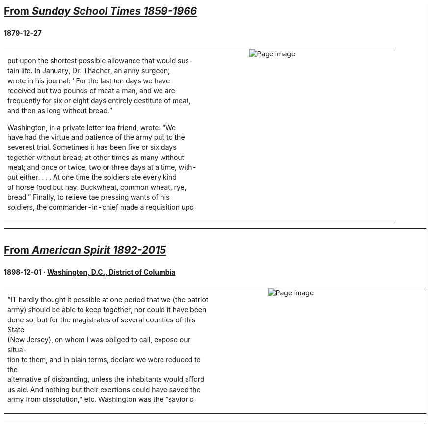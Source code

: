 
## [From _Sunday School Times 1859-1966_](https://archive.org/details/sim_sunday-school-times_1879-12-27_21_52/page/n2/mode/1up?view=theater)

#### 1879-12-27

<table style="width: 100%;"><tr><td style="width: 50%">

  
put upon the shortest possible allowance that would sus-  
tain life. In January, Dr. Thacher, an anny surgeon,  
wrote in his journal: ‘ For the last ten days we have  
received but two pounds of meat a man, and we are  
frequently for six or eight days entirely destitute of meat,  
and then as long without bread.”  
  
Washington, in a private letter toa friend, wrote: “We  
have had the virtue and patience of the army put to the  
severest trial. Sometimes it has been five or six days  
together without bread; at other times as many without  
meat; and once or twice, two or three days at a time, with-  
out either. . . . At one time the soldiers ate every kind  
of horse food but hay. Buckwheat, common wheat, rye,  
bread.” Finally, to relieve tae pressing wants of his  
soldiers, the commander-in-chief made a requisition upo
</td><td style="width: 50%; max-height: 75%; margin: auto; display: block;">
<img alt="Page image" src="https://iiif.archive.org/image/iiif/2/sim_sunday-school-times_1879-12-27_21_52%2Fsim_sunday-school-times_1879-12-27_21_52_jp2.zip%2Fsim_sunday-school-times_1879-12-27_21_52_jp2%2Fsim_sunday-school-times_1879-12-27_21_52_0002.jp2/pct:5.582290664100096,72.35543018335684,26.78055822906641,14.739069111424541/600,/0/default.jpg"/>
</td>
</tr></table>

---

## [From _American Spirit 1892-2015_](https://archive.org/details/sim_american-spirit_1898-12_13_6/page/n28/mode/1up?view=theater)

#### 1898-12-01 &middot; [Washington, D.C., District of Columbia](http://dbpedia.org/resource/Washington%2C_D.C.)

<table style="width: 100%;"><tr><td style="width: 50%">

  
“IT hardly thought it possible at one period that we (the patriot  
army) should be able to keep together, nor could it have been  
done so, but for the magistrates of several counties of this State  
(New Jersey), on whom I was obliged to call, expose our situa-  
tion to them, and in plain terms, declare we were reduced to the  
alternative of disbanding, unless the inhabitants would afford  
us aid. And nothing but their exertions could have saved the  
army from dissolution,” etc. Washington was the “savior o
</td><td style="width: 50%; max-height: 75%; margin: auto; display: block;">
<img alt="Page image" src="https://iiif.archive.org/image/iiif/2/sim_american-spirit_1898-12_13_6%2Fsim_american-spirit_1898-12_13_6_jp2.zip%2Fsim_american-spirit_1898-12_13_6_jp2%2Fsim_american-spirit_1898-12_13_6_0028.jp2/pct:18.468045112781954,52.97673012994863,62.68796992481203,14.38501057721366/600,/0/default.jpg"/>
</td>
</tr></table>

---